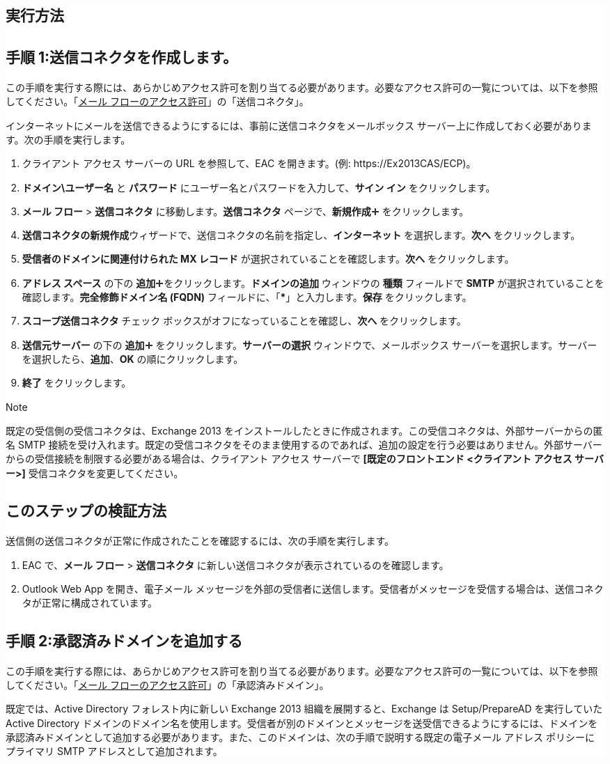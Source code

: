 

## 実行方法

## 手順 1:送信コネクタを作成します。

この手順を実行する際には、あらかじめアクセス許可を割り当てる必要があります。必要なアクセス許可の一覧については、以下を参照してください。「[メール フローのアクセス許可](mail-flow-permissions-exchange-2013-help.md)」の「送信コネクタ」。

インターネットにメールを送信できるようにするには、事前に送信コネクタをメールボックス サーバー上に作成しておく必要があります。次の手順を実行します。

1.  クライアント アクセス サーバーの URL を参照して、EAC を開きます。(例: https://Ex2013CAS/ECP)。

2.  <strong>ドメイン\\ユーザー名</strong> と <strong>パスワード</strong> にユーザー名とパスワードを入力して、<strong>サイン イン</strong> をクリックします。

3.  <strong>メール フロー</strong> \> <strong>送信コネクタ</strong> に移動します。<strong>送信コネクタ</strong> ページで、<strong>新規作成</strong>![\[追加\] アイコン](images/JJ218640.c1e75329-d6d7-4073-a27d-498590bbb558(EXCHG.150).gif "[追加] アイコン") をクリックします。

4.  **送信コネクタの新規作成**ウィザードで、送信コネクタの名前を指定し、<strong>インターネット</strong> を選択します。<strong>次へ</strong> をクリックします。

5.  <strong>受信者のドメインに関連付けられた MX レコード</strong> が選択されていることを確認します。<strong>次へ</strong> をクリックします。

6.  <strong>アドレス スペース</strong> の下の <strong>追加</strong>![\[追加\] アイコン](images/JJ218640.c1e75329-d6d7-4073-a27d-498590bbb558(EXCHG.150).gif "[追加] アイコン")をクリックします。<strong>ドメインの追加</strong> ウィンドウの <strong>種類</strong> フィールドで <strong>SMTP</strong> が選択されていることを確認します。<strong>完全修飾ドメイン名 (FQDN)</strong> フィールドに、「**\***」と入力します。<strong>保存</strong> をクリックします。

7.  <strong>スコープ送信コネクタ</strong> チェック ボックスがオフになっていることを確認し、<strong>次へ</strong> をクリックします。

8.  <strong>送信元サーバー</strong> の下の <strong>追加</strong>![\[追加\] アイコン](images/JJ218640.c1e75329-d6d7-4073-a27d-498590bbb558(EXCHG.150).gif "[追加] アイコン") をクリックします。<strong>サーバーの選択</strong> ウィンドウで、メールボックス サーバーを選択します。サーバーを選択したら、<strong>追加</strong>、<strong>OK</strong> の順にクリックします。

9.  <strong>終了</strong> をクリックします。


> [!NOTE]
> 既定の受信側の受信コネクタは、Exchange 2013 をインストールしたときに作成されます。この受信コネクタは、外部サーバーからの匿名 SMTP 接続を受け入れます。既定の受信コネクタをそのまま使用するのであれば、追加の設定を行う必要はありません。外部サーバーからの受信接続を制限する必要がある場合は、クライアント アクセス サーバーで <STRONG>[既定のフロントエンド &lt;クライアント アクセス サーバー&gt;]</STRONG> 受信コネクタを変更してください。



## このステップの検証方法

送信側の送信コネクタが正常に作成されたことを確認するには、次の手順を実行します。

1.  EAC で、<strong>メール フロー</strong> \> <strong>送信コネクタ</strong> に新しい送信コネクタが表示されているのを確認します。

2.  Outlook Web App を開き、電子メール メッセージを外部の受信者に送信します。受信者がメッセージを受信する場合は、送信コネクタが正常に構成されています。

## 手順 2:承認済みドメインを追加する

この手順を実行する際には、あらかじめアクセス許可を割り当てる必要があります。必要なアクセス許可の一覧については、以下を参照してください。「[メール フローのアクセス許可](mail-flow-permissions-exchange-2013-help.md)」の「承認済みドメイン」。

既定では、Active Directory フォレスト内に新しい Exchange 2013 組織を展開すると、Exchange は Setup/PrepareAD を実行していた Active Directory ドメインのドメイン名を使用します。受信者が別のドメインとメッセージを送受信できるようにするには、ドメインを承認済みドメインとして追加する必要があります。また、このドメインは、次の手順で説明する既定の電子メール アドレス ポリシーにプライマリ SMTP アドレスとして追加されます。
